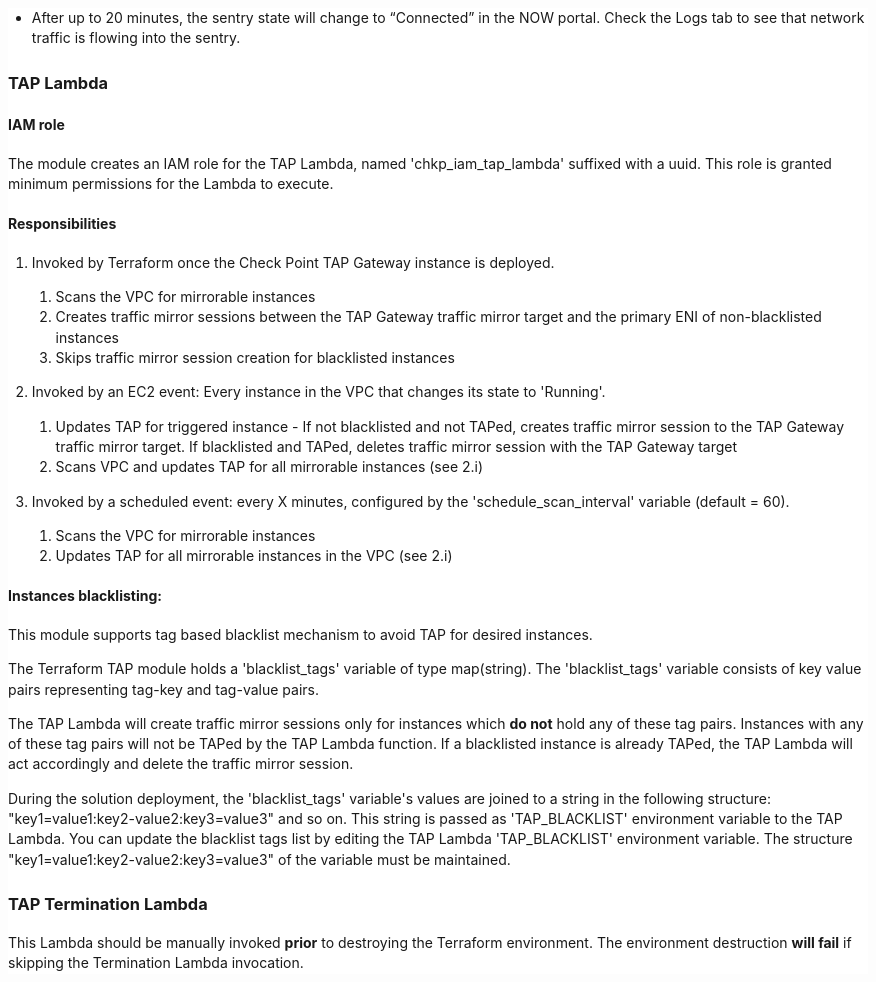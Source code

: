 * After up to 20 minutes, the sentry state will change to “Connected” in the NOW portal.
Check the Logs tab to see that network traffic is flowing into the sentry.

### TAP Lambda

#### IAM role
The module creates an IAM role for the TAP Lambda, named 'chkp_iam_tap_lambda' suffixed with a uuid.
This role is granted minimum permissions for the Lambda to execute.

#### Responsibilities

1. Invoked by Terraform once the Check Point TAP Gateway instance is deployed.
    1. Scans the VPC for mirrorable instances
    2. Creates traffic mirror sessions between the TAP Gateway traffic mirror target 
    and the primary ENI of non-blacklisted instances
    3. Skips traffic mirror session creation for blacklisted instances

2. Invoked by an EC2 event: Every instance in the VPC that changes its state to 'Running'.
    1. Updates TAP for triggered instance - If not blacklisted and not TAPed, 
    creates traffic mirror session to the TAP Gateway traffic mirror target.
    If blacklisted and TAPed, deletes traffic mirror session with the TAP Gateway target
    2. Scans VPC and updates TAP for all mirrorable instances (see 2.i)
 
3. Invoked by a scheduled event: every X minutes, configured by the 'schedule_scan_interval' variable (default = 60).
    1. Scans the VPC for mirrorable instances
    2. Updates TAP for all mirrorable instances in the VPC (see 2.i)


#### Instances blacklisting:

This module supports tag based blacklist mechanism to avoid TAP for desired instances. 

The Terraform TAP module holds a 'blacklist_tags' variable of type map(string).
The 'blacklist_tags' variable consists of key value pairs representing tag-key and tag-value pairs. 

The TAP Lambda will create traffic mirror sessions only for instances which **do not** hold any of 
these tag pairs. Instances with any of these tag pairs will not be TAPed by the TAP Lambda function. 
If a blacklisted instance is already TAPed, the TAP Lambda will act accordingly and 
delete the traffic mirror session.

During the solution deployment, the 'blacklist_tags' variable's values are joined to a string in the
following structure: "key1=value1:key2-value2:key3=value3" and so on.
This string is passed as 'TAP_BLACKLIST' environment variable to the TAP Lambda.
You can update the blacklist tags list by editing the TAP Lambda 'TAP_BLACKLIST' environment variable.
The structure "key1=value1:key2-value2:key3=value3" of the variable must be maintained.


### TAP Termination Lambda
 
 This Lambda should be manually invoked **prior** to destroying the Terraform environment.
 The environment destruction **will fail** if skipping the Termination Lambda invocation.
